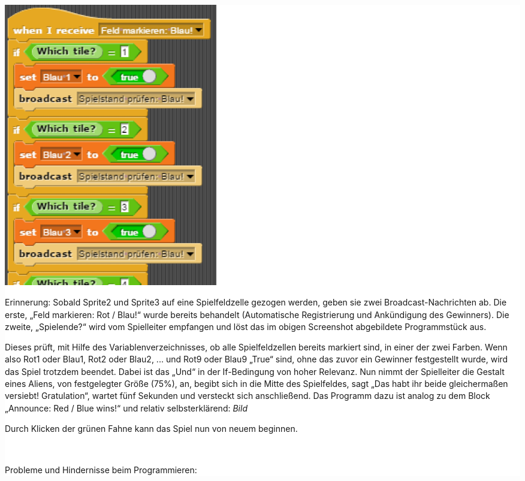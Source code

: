 ![Bild20](bilder/Bild20.png "Skript unentschieden")

Erinnerung: Sobald Sprite2 und
Sprite3 auf eine Spielfeldzelle gezogen werden, geben sie zwei
Broadcast-Nachrichten ab. Die erste, „Feld markieren: Rot / Blau!“ wurde
bereits behandelt (Automatische Registrierung und Ankündigung des Gewinners).
Die zweite, „Spielende?“ wird vom Spielleiter empfangen und löst das im obigen
Screenshot abgebildete Programmstück aus.

Dieses prüft, mit Hilfe des
Variablenverzeichnisses, ob alle Spielfeldzellen bereits markiert sind, in
einer der zwei Farben. Wenn also Rot1 oder Blau1, Rot2 oder Blau2, ... und Rot9
oder Blau9 „True“ sind, ohne das zuvor ein Gewinner festgestellt wurde, wird
das Spiel trotzdem beendet. Dabei ist das „Und“ in der If-Bedingung von hoher
Relevanz. Nun nimmt der Spielleiter die Gestalt eines Aliens, von festgelegter
Größe (75%), an, begibt sich in die Mitte des Spielfeldes, sagt „Das habt ihr
beide gleichermaßen versiebt! Gratulation“, wartet fünf Sekunden und versteckt
sich anschließend. Das Programm dazu ist analog zu dem Block „Announce: Red /
Blue wins!“ und relativ selbsterklärend: 
*Bild*


Durch Klicken der grünen Fahne kann das Spiel nun von neuem
beginnen.

 


Probleme und
Hindernisse beim Programmieren:
